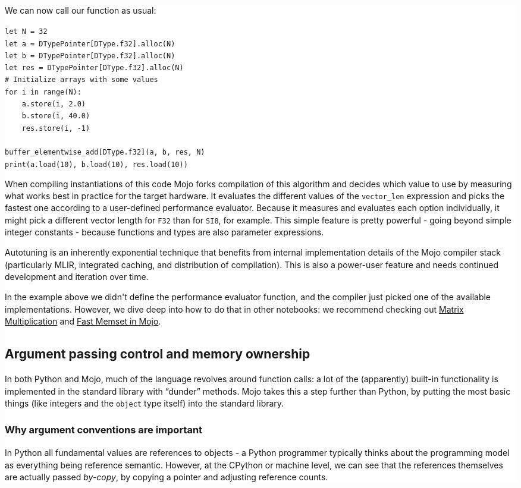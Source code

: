 ```mojo
```

We can now call our function as usual:


```mojo
let N = 32
let a = DTypePointer[DType.f32].alloc(N)
let b = DTypePointer[DType.f32].alloc(N)
let res = DTypePointer[DType.f32].alloc(N)
# Initialize arrays with some values
for i in range(N):
    a.store(i, 2.0)
    b.store(i, 40.0)
    res.store(i, -1)
    
buffer_elementwise_add[DType.f32](a, b, res, N)
print(a.load(10), b.load(10), res.load(10))
```

When compiling instantiations of this code Mojo forks compilation of this
algorithm and decides which value to use by measuring what works best in
practice for the target hardware. It evaluates the different values of the
`vector_len` expression and picks the fastest one according to a user-defined
performance evaluator. Because it measures and evaluates each option
individually, it might pick a different vector length for `F32` than for
`SI8`, for example. This simple feature is pretty powerful - going beyond
simple integer constants - because functions and types are also parameter
expressions.

Autotuning is an inherently exponential technique that benefits from internal
implementation details of the Mojo compiler stack (particularly MLIR, integrated
caching, and distribution of compilation). This is also a power-user feature and
needs continued development and iteration over time.

In the example above we didn't define the performance evaluator function, and
the compiler just picked one of the available implementations. However, we dive
deep into how to do that in other notebooks: we recommend checking out [Matrix
Multiplication](https://docs.modular.com/mojo/notebooks/Matmul.html) and [Fast
Memset in Mojo](https://docs.modular.com/mojo/notebooks/Memset.html).

## Argument passing control and memory ownership

In both Python and Mojo, much of the language revolves around function calls: a
lot of the (apparently) built-in functionality is implemented in the standard
library with “dunder” methods. Mojo takes this a step further than Python, by
putting the most basic things (like integers and the `object` type itself) into
the standard library.

### Why argument conventions are important

In Python all fundamental values are references to objects - a Python programmer
typically thinks about the programming model as everything being reference
semantic. However, at the CPython or machine level, we can see that the
references themselves are actually passed _by-copy_, by copying a pointer and
adjusting reference counts.
